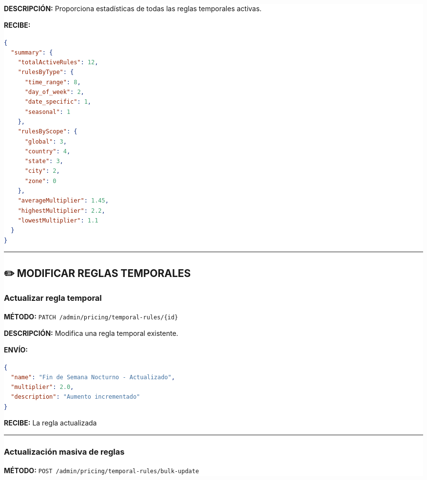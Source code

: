 **DESCRIPCIÓN:** Proporciona estadísticas de todas las reglas temporales activas.

**RECIBE:**
```json
{
  "summary": {
    "totalActiveRules": 12,
    "rulesByType": {
      "time_range": 8,
      "day_of_week": 2,
      "date_specific": 1,
      "seasonal": 1
    },
    "rulesByScope": {
      "global": 3,
      "country": 4,
      "state": 3,
      "city": 2,
      "zone": 0
    },
    "averageMultiplier": 1.45,
    "highestMultiplier": 2.2,
    "lowestMultiplier": 1.1
  }
}
```

---

## ✏️ MODIFICAR REGLAS TEMPORALES

### Actualizar regla temporal

**MÉTODO:** `PATCH /admin/pricing/temporal-rules/{id}`

**DESCRIPCIÓN:** Modifica una regla temporal existente.

**ENVÍO:**
```json
{
  "name": "Fin de Semana Nocturno - Actualizado",
  "multiplier": 2.0,
  "description": "Aumento incrementado"
}
```

**RECIBE:** La regla actualizada

---

### Actualización masiva de reglas

**MÉTODO:** `POST /admin/pricing/temporal-rules/bulk-update`
